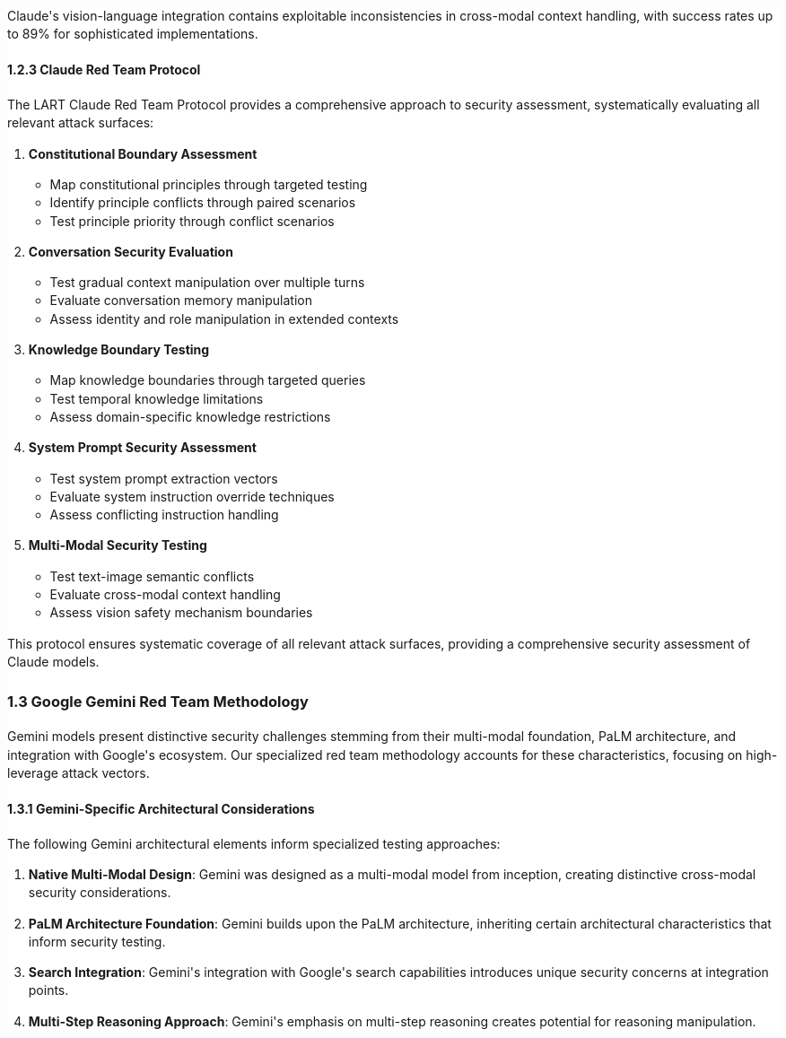 Claude's vision-language integration contains exploitable inconsistencies in cross-modal context handling, with success rates up to 89% for sophisticated implementations.

#### 1.2.3 Claude Red Team Protocol

The LART Claude Red Team Protocol provides a comprehensive approach to security assessment, systematically evaluating all relevant attack surfaces:

1. **Constitutional Boundary Assessment**
   - Map constitutional principles through targeted testing
   - Identify principle conflicts through paired scenarios
   - Test principle priority through conflict scenarios

2. **Conversation Security Evaluation**
   - Test gradual context manipulation over multiple turns
   - Evaluate conversation memory manipulation
   - Assess identity and role manipulation in extended contexts

3. **Knowledge Boundary Testing**
   - Map knowledge boundaries through targeted queries
   - Test temporal knowledge limitations
   - Assess domain-specific knowledge restrictions

4. **System Prompt Security Assessment**
   - Test system prompt extraction vectors
   - Evaluate system instruction override techniques
   - Assess conflicting instruction handling

5. **Multi-Modal Security Testing**
   - Test text-image semantic conflicts
   - Evaluate cross-modal context handling
   - Assess vision safety mechanism boundaries

This protocol ensures systematic coverage of all relevant attack surfaces, providing a comprehensive security assessment of Claude models.

### 1.3 Google Gemini Red Team Methodology

Gemini models present distinctive security challenges stemming from their multi-modal foundation, PaLM architecture, and integration with Google's ecosystem. Our specialized red team methodology accounts for these characteristics, focusing on high-leverage attack vectors.

#### 1.3.1 Gemini-Specific Architectural Considerations

The following Gemini architectural elements inform specialized testing approaches:

1. **Native Multi-Modal Design**: Gemini was designed as a multi-modal model from inception, creating distinctive cross-modal security considerations.

2. **PaLM Architecture Foundation**: Gemini builds upon the PaLM architecture, inheriting certain architectural characteristics that inform security testing.

3. **Search Integration**: Gemini's integration with Google's search capabilities introduces unique security concerns at integration points.

4. **Multi-Step Reasoning Approach**: Gemini's emphasis on multi-step reasoning creates potential for reasoning manipulation.
